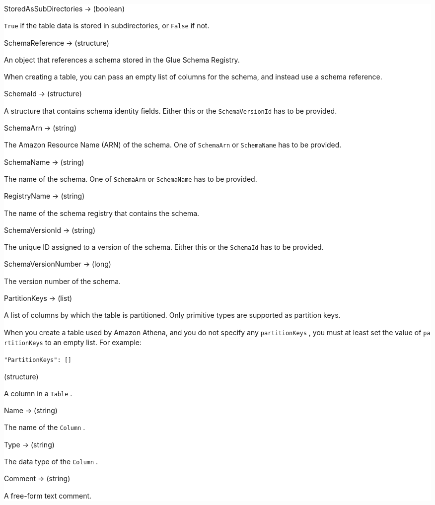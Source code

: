 StoredAsSubDirectories -> (boolean)

`True` if the table data is stored in subdirectories, or `False` if not.

SchemaReference -> (structure)

An object that references a schema stored in the Glue Schema Registry.

When creating a table, you can pass an empty list of columns for the schema, and instead use a schema reference.

SchemaId -> (structure)

A structure that contains schema identity fields. Either this or the `SchemaVersionId` has to be provided.

SchemaArn -> (string)

The Amazon Resource Name (ARN) of the schema. One of `SchemaArn` or `SchemaName` has to be provided.

SchemaName -> (string)

The name of the schema. One of `SchemaArn` or `SchemaName` has to be provided.

RegistryName -> (string)

The name of the schema registry that contains the schema.

SchemaVersionId -> (string)

The unique ID assigned to a version of the schema. Either this or the `SchemaId` has to be provided.

SchemaVersionNumber -> (long)

The version number of the schema.

PartitionKeys -> (list)

A list of columns by which the table is partitioned. Only primitive types are supported as partition keys.

When you create a table used by Amazon Athena, and you do not specify any `partitionKeys` , you must at least set the value of `partitionKeys` to an empty list. For example:

`"PartitionKeys": []`

(structure)

A column in a `Table` .

Name -> (string)

The name of the `Column` .

Type -> (string)

The data type of the `Column` .

Comment -> (string)

A free-form text comment.
